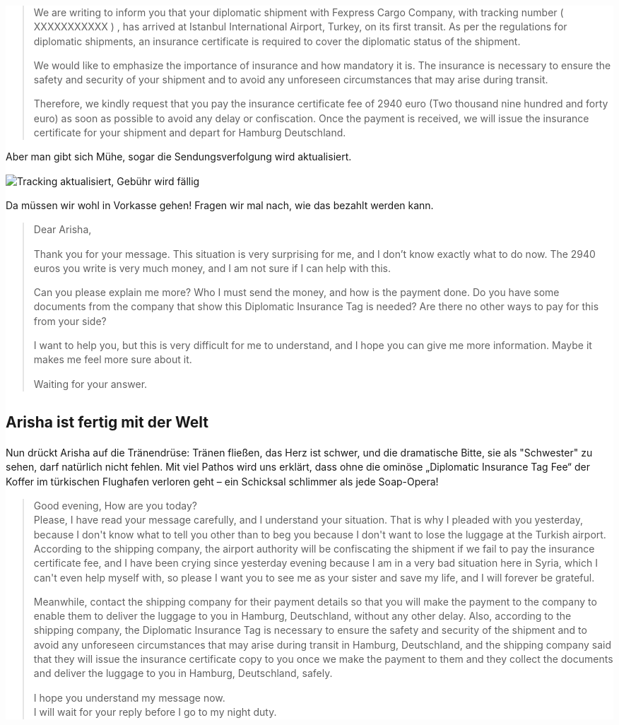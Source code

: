 > We are writing to inform you that your diplomatic shipment with Fexpress Cargo Company, with tracking number (  XXXXXXXXXXX ) , has arrived at Istanbul International Airport, Turkey, on its first transit. As per the regulations for diplomatic shipments, an insurance certificate is required to cover the diplomatic status of the shipment.
> 
> We would like to emphasize the importance of insurance and how mandatory it is. The insurance is necessary to ensure the safety and security of your shipment and to avoid any unforeseen circumstances that may arise during transit.
> 
> Therefore, we kindly request that you pay the insurance certificate fee of 2940 euro (Two thousand nine hundred and forty euro) as soon as possible to avoid any delay or confiscation. Once the payment is received, we will issue the insurance certificate for your shipment and depart for Hamburg Deutschland.

Aber man gibt sich Mühe, sogar die Sendungsverfolgung wird aktualisiert.

![Tracking aktualisiert, Gebühr wird fällig](/posts/2024-12-31-millions-from-syria/tracking_2.webp)

Da müssen wir wohl in Vorkasse gehen! Fragen wir mal nach, wie das bezahlt werden kann.

> Dear Arisha,
> 
> Thank you for your message. This situation is very surprising for me, and I don’t know exactly what to do now. The 2940 euros you write is very much money, and I am not sure if I can help with this.
> 
> Can you please explain me more? Who I must send the money, and how is the payment done. Do you have some documents from the company that show this Diplomatic Insurance Tag is needed? Are there no other ways to pay for this from your side?
> 
> I want to help you, but this is very difficult for me to understand, and I hope you can give me more information. Maybe it makes me feel more sure about it.
> 
> Waiting for your answer.

## Arisha ist fertig mit der Welt

Nun drückt Arisha auf die Tränendrüse: Tränen fließen, das Herz ist schwer, und die dramatische Bitte, sie als "Schwester" zu sehen, darf natürlich nicht fehlen. Mit viel Pathos wird uns erklärt, dass ohne die ominöse „Diplomatic Insurance Tag Fee“ der Koffer im türkischen Flughafen verloren geht – ein Schicksal schlimmer als jede Soap-Opera!

>  Good evening, How are you today?   
> Please, I have read your message carefully, and I understand your situation. That is why I pleaded with you yesterday, because I don't know what to tell you other than to beg you because I don't want to lose the luggage at the Turkish airport. According to the shipping company, the airport authority will be confiscating the shipment if we fail to pay the insurance certificate fee, and I have been crying since yesterday evening because I am in a very bad situation here in Syria, which I can't even help myself with, so please I want you to see me as your sister and save my life, and I will forever be grateful.  
> 
> Meanwhile, contact the shipping company for their payment details so that you will make the payment to the company to enable them to deliver the luggage to you in Hamburg, Deutschland, without any other delay. Also, according to the shipping company, the Diplomatic Insurance Tag is necessary to ensure the safety and security of the shipment and to avoid any unforeseen circumstances that may arise during transit in Hamburg, Deutschland, and the shipping company said that they will issue the insurance certificate copy to you once we make the payment to them and they collect the documents and deliver the luggage to you in Hamburg, Deutschland, safely.  
> 
> I hope you understand my message now.  
> I will wait for your reply before I go to my night duty.  
